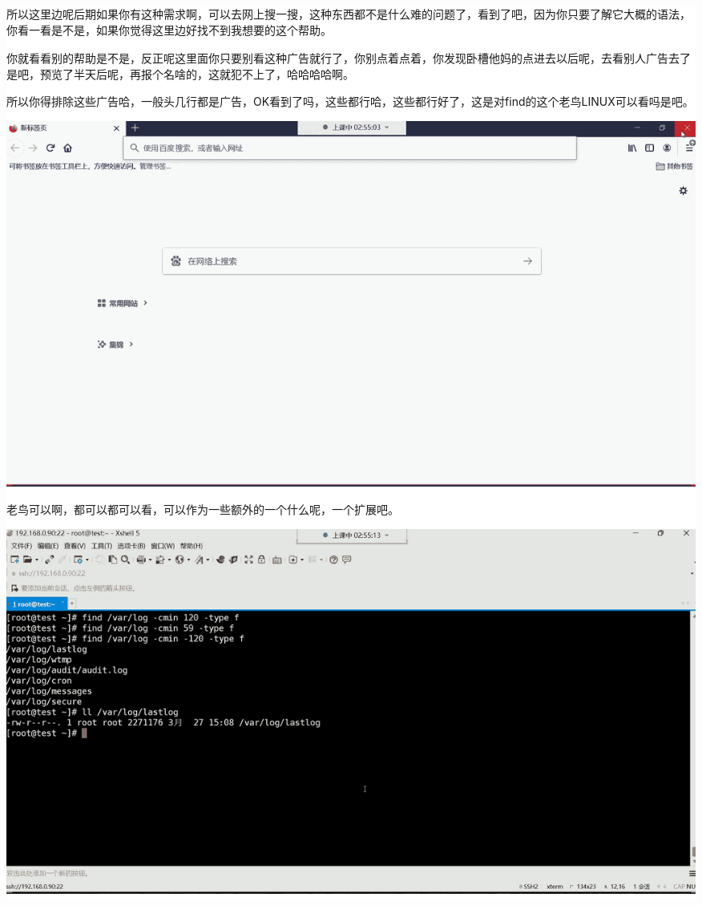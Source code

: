 所以这里边呢后期如果你有这种需求啊，可以去网上搜一搜，这种东西都不是什么难的问题了，看到了吧，因为你只要了解它大概的语法，你看一看是不是，如果你觉得这里边好找不到我想要的这个帮助。

你就看看别的帮助是不是，反正呢这里面你只要别看这种广告就行了，你别点着点着，你发现卧槽他妈的点进去以后呢，去看别人广告去了是吧，预览了半天后呢，再报个名啥的，这就犯不上了，哈哈哈哈啊。

所以你得排除这些广告哈，一般头几行都是广告，OK看到了吗，这些都行哈，这些都行好了，这是对find的这个老鸟LINUX可以看吗是吧。



![](img/cd20e923208ec85df669f8fabbc30223_28.png)

老鸟可以啊，都可以都可以看，可以作为一些额外的一个什么呢，一个扩展吧。

![](img/cd20e923208ec85df669f8fabbc30223_30.png)
